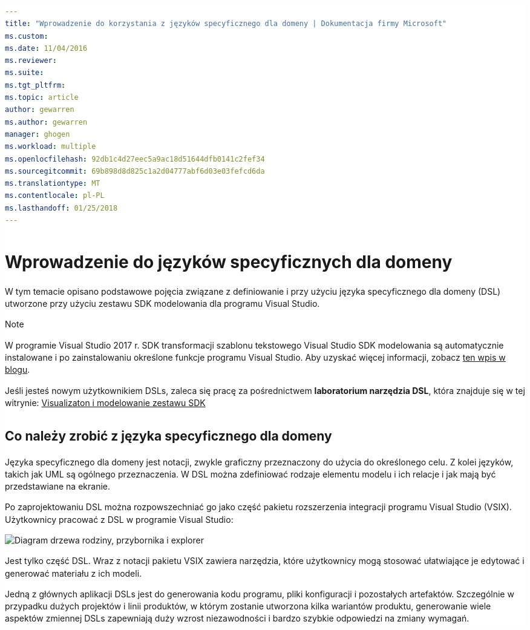 ```yaml
---
title: "Wprowadzenie do korzystania z języków specyficznego dla domeny | Dokumentacja firmy Microsoft"
ms.custom: 
ms.date: 11/04/2016
ms.reviewer: 
ms.suite: 
ms.tgt_pltfrm: 
ms.topic: article
author: gewarren
ms.author: gewarren
manager: ghogen
ms.workload: multiple
ms.openlocfilehash: 92db1c4d27eec5a9ac18d51644dfb0141c2fef34
ms.sourcegitcommit: 69b898d8d825c1a2d04777abf6d03e03fefcd6da
ms.translationtype: MT
ms.contentlocale: pl-PL
ms.lasthandoff: 01/25/2018
---
```

# <a name="getting-started-with-domain-specific-languages"></a>Wprowadzenie do języków specyficznych dla domeny
W tym temacie opisano podstawowe pojęcia związane z definiowanie i przy użyciu języka specyficznego dla domeny (DSL) utworzone przy użyciu zestawu SDK modelowania dla programu Visual Studio.

> [!NOTE]
> W programie Visual Studio 2017 r. SDK transformacji szablonu tekstowego Visual Studio SDK modelowania są automatycznie instalowane i po zainstalowaniu określone funkcje programu Visual Studio. Aby uzyskać więcej informacji, zobacz [ten wpis w blogu](https://blogs.msdn.microsoft.com/visualstudioalm/2016/12/12/the-visual-studio-modeling-sdk-is-now-available-with-visual-studio-2017/).

Jeśli jesteś nowym użytkownikiem DSLs, zaleca się pracę za pośrednictwem **laboratorium narzędzia DSL**, która znajduje się w tej witrynie: [Visualizaton i modelowanie zestawu SDK](http://go.microsoft.com/fwlink/?LinkID=186128)  
  
## <a name="what-can-you-do-with-a-domain-specific-language"></a>Co należy zrobić z języka specyficznego dla domeny  
 Języka specyficznego dla domeny jest notacji, zwykle graficzny przeznaczony do użycia do określonego celu. Z kolei języków, takich jak UML są ogólnego przeznaczenia. W DSL można zdefiniować rodzaje elementu modelu i ich relacje i jak mają być przedstawiane na ekranie.  
  
 Po zaprojektowaniu DSL można rozpowszechniać go jako część pakietu rozszerzenia integracji programu Visual Studio (VSIX). Użytkownicy pracować z DSL w programie Visual Studio:  
  
 ![Diagram drzewa rodziny, przybornika i explorer](../modeling/media/familyt_instance.png "FamilyT_Instance")  
  
 Jest tylko część DSL. Wraz z notacji pakietu VSIX zawiera narzędzia, które użytkownicy mogą stosować ułatwiające je edytować i generować materiału z ich modeli.  
  
 Jedną z głównych aplikacji DSLs jest do generowania kodu programu, pliki konfiguracji i pozostałych artefaktów. Szczególnie w przypadku dużych projektów i linii produktów, w którym zostanie utworzona kilka wariantów produktu, generowanie wiele aspektów zmiennej DSLs zapewniają duży wzrost niezawodności i bardzo szybkie odpowiedzi na zmiany wymagań.  
  